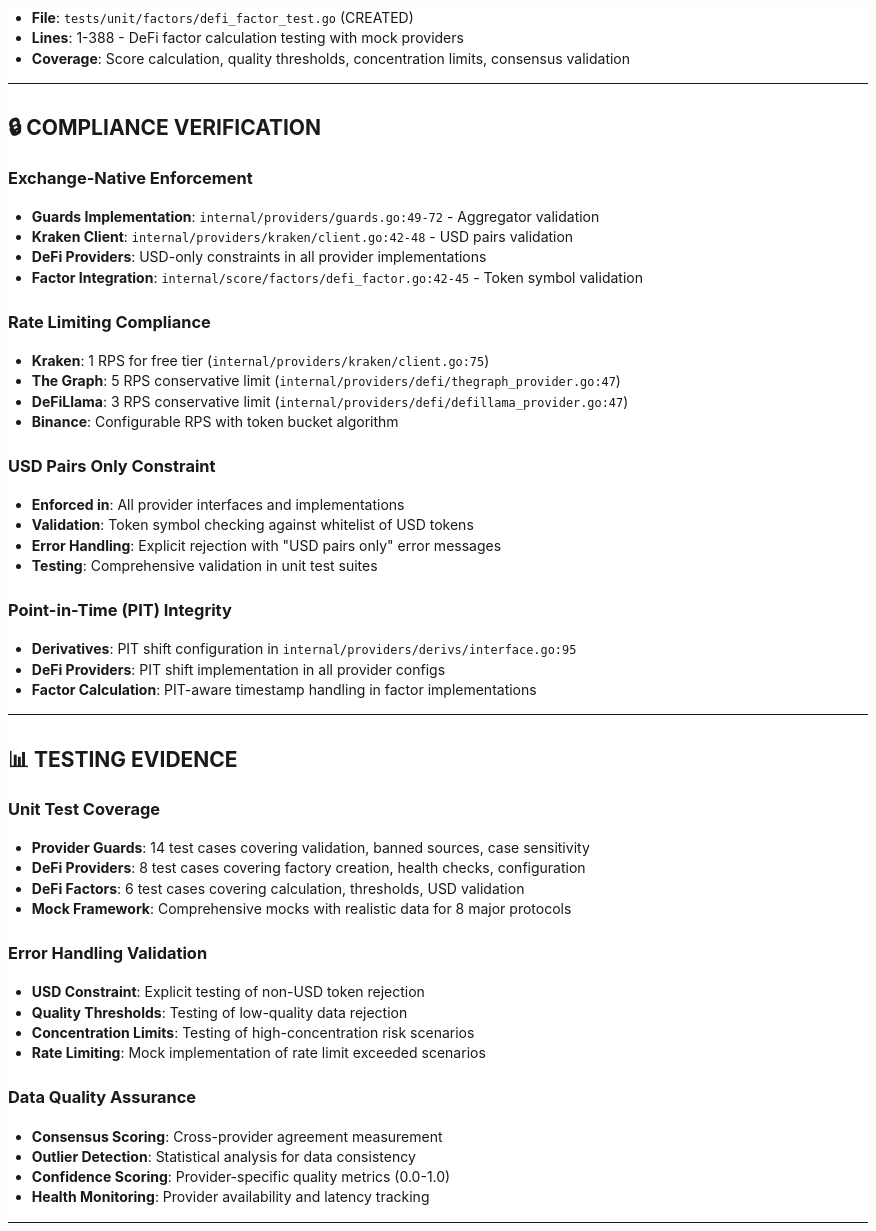 - **File**: `tests/unit/factors/defi_factor_test.go` (CREATED)  
- **Lines**: 1-388 - DeFi factor calculation testing with mock providers
- **Coverage**: Score calculation, quality thresholds, concentration limits, consensus validation

---

## 🔒 COMPLIANCE VERIFICATION

### Exchange-Native Enforcement
- **Guards Implementation**: `internal/providers/guards.go:49-72` - Aggregator validation
- **Kraken Client**: `internal/providers/kraken/client.go:42-48` - USD pairs validation  
- **DeFi Providers**: USD-only constraints in all provider implementations
- **Factor Integration**: `internal/score/factors/defi_factor.go:42-45` - Token symbol validation

### Rate Limiting Compliance
- **Kraken**: 1 RPS for free tier (`internal/providers/kraken/client.go:75`)
- **The Graph**: 5 RPS conservative limit (`internal/providers/defi/thegraph_provider.go:47`) 
- **DeFiLlama**: 3 RPS conservative limit (`internal/providers/defi/defillama_provider.go:47`)
- **Binance**: Configurable RPS with token bucket algorithm

### USD Pairs Only Constraint
- **Enforced in**: All provider interfaces and implementations
- **Validation**: Token symbol checking against whitelist of USD tokens
- **Error Handling**: Explicit rejection with "USD pairs only" error messages
- **Testing**: Comprehensive validation in unit test suites

### Point-in-Time (PIT) Integrity
- **Derivatives**: PIT shift configuration in `internal/providers/derivs/interface.go:95`
- **DeFi Providers**: PIT shift implementation in all provider configs
- **Factor Calculation**: PIT-aware timestamp handling in factor implementations

---

## 📊 TESTING EVIDENCE

### Unit Test Coverage
- **Provider Guards**: 14 test cases covering validation, banned sources, case sensitivity
- **DeFi Providers**: 8 test cases covering factory creation, health checks, configuration
- **DeFi Factors**: 6 test cases covering calculation, thresholds, USD validation
- **Mock Framework**: Comprehensive mocks with realistic data for 8 major protocols

### Error Handling Validation
- **USD Constraint**: Explicit testing of non-USD token rejection
- **Quality Thresholds**: Testing of low-quality data rejection  
- **Concentration Limits**: Testing of high-concentration risk scenarios
- **Rate Limiting**: Mock implementation of rate limit exceeded scenarios

### Data Quality Assurance
- **Consensus Scoring**: Cross-provider agreement measurement
- **Outlier Detection**: Statistical analysis for data consistency
- **Confidence Scoring**: Provider-specific quality metrics (0.0-1.0)
- **Health Monitoring**: Provider availability and latency tracking

---